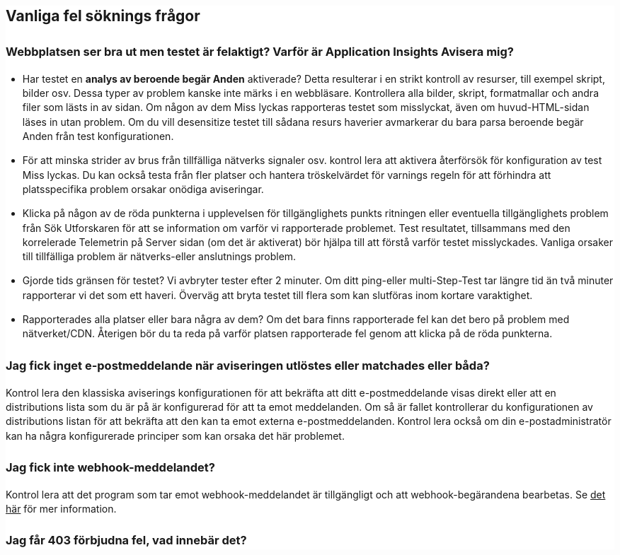 ## <a name="common-troubleshooting-questions"></a>Vanliga fel söknings frågor

### <a name="site-looks-okay-but-i-see-test-failures-why-is-application-insights-alerting-me"></a>Webbplatsen ser bra ut men testet är felaktigt? Varför är Application Insights Avisera mig?

   * Har testet en **analys av beroende begär Anden** aktiverade? Detta resulterar i en strikt kontroll av resurser, till exempel skript, bilder osv. Dessa typer av problem kanske inte märks i en webbläsare. Kontrollera alla bilder, skript, formatmallar och andra filer som lästs in av sidan. Om någon av dem Miss lyckas rapporteras testet som misslyckat, även om huvud-HTML-sidan läses in utan problem. Om du vill desensitize testet till sådana resurs haverier avmarkerar du bara parsa beroende begär Anden från test konfigurationen.

   * För att minska strider av brus från tillfälliga nätverks signaler osv. kontrol lera att aktivera återförsök för konfiguration av test Miss lyckas. Du kan också testa från fler platser och hantera tröskelvärdet för varnings regeln för att förhindra att platsspecifika problem orsakar onödiga aviseringar.

   * Klicka på någon av de röda punkterna i upplevelsen för tillgänglighets punkts ritningen eller eventuella tillgänglighets problem från Sök Utforskaren för att se information om varför vi rapporterade problemet. Test resultatet, tillsammans med den korrelerade Telemetrin på Server sidan (om det är aktiverat) bör hjälpa till att förstå varför testet misslyckades. Vanliga orsaker till tillfälliga problem är nätverks-eller anslutnings problem.

   * Gjorde tids gränsen för testet? Vi avbryter tester efter 2 minuter. Om ditt ping-eller multi-Step-Test tar längre tid än två minuter rapporterar vi det som ett haveri. Överväg att bryta testet till flera som kan slutföras inom kortare varaktighet.

   * Rapporterades alla platser eller bara några av dem? Om det bara finns rapporterade fel kan det bero på problem med nätverket/CDN. Återigen bör du ta reda på varför platsen rapporterade fel genom att klicka på de röda punkterna.

### <a name="i-did-not-get-an-email-when-the-alert-triggered-or-resolved-or-both"></a>Jag fick inget e-postmeddelande när aviseringen utlöstes eller matchades eller båda?

Kontrol lera den klassiska aviserings konfigurationen för att bekräfta att ditt e-postmeddelande visas direkt eller att en distributions lista som du är på är konfigurerad för att ta emot meddelanden. Om så är fallet kontrollerar du konfigurationen av distributions listan för att bekräfta att den kan ta emot externa e-postmeddelanden. Kontrol lera också om din e-postadministratör kan ha några konfigurerade principer som kan orsaka det här problemet.

### <a name="i-did-not-receive-the-webhook-notification"></a>Jag fick inte webhook-meddelandet?

Kontrol lera att det program som tar emot webhook-meddelandet är tillgängligt och att webhook-begärandena bearbetas. Se [det här](../alerts/alerts-log-webhook.md) för mer information.

### <a name="i-am-getting--403-forbidden-errors-what-does-this-mean"></a>Jag får 403 förbjudna fel, vad innebär det?
